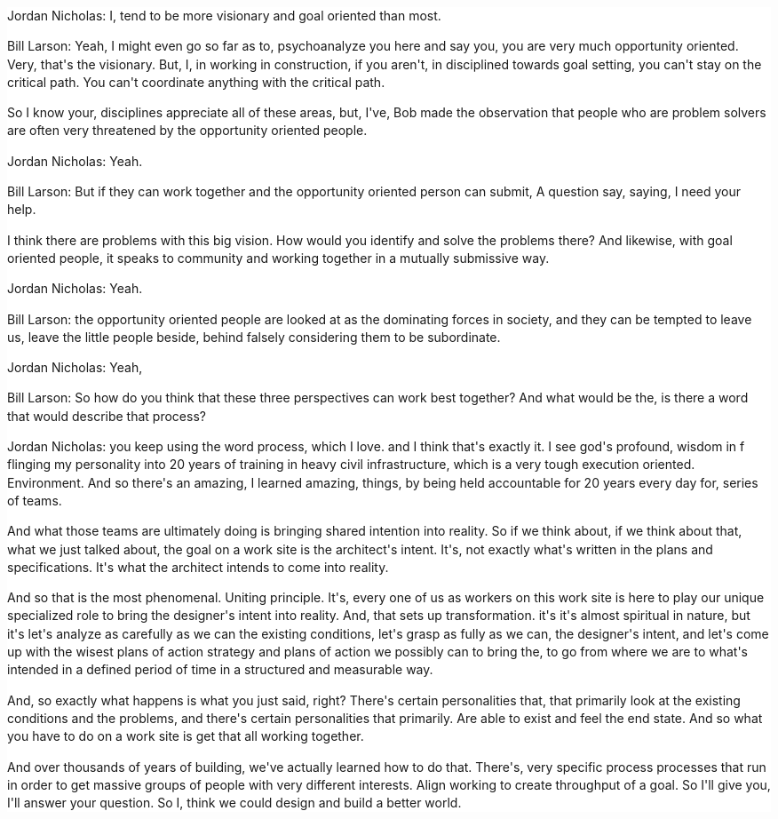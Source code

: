 Jordan Nicholas: I, tend to be more visionary and goal oriented than most.

Bill Larson: Yeah, I might even go so far as to, psychoanalyze you here and say you, you are very much opportunity oriented. Very, that's the visionary. But, I, in working in construction, if you aren't, in disciplined towards goal setting, you can't stay on the critical path. You can't coordinate anything with the critical path.

So I know your, disciplines appreciate all of these areas, but, I've, Bob made the observation that people who are problem solvers are often very threatened by the opportunity oriented people.

Jordan Nicholas: Yeah.

Bill Larson: But if they can work together and the opportunity oriented person can submit, A question say, saying, I need your help.

I think there are problems with this big vision. How would you identify and solve the problems there? And likewise, with goal oriented people, it speaks to community and working together in a mutually submissive way.

Jordan Nicholas: Yeah.

Bill Larson: the opportunity oriented people are looked at as the dominating forces in society, and they can be tempted to leave us, leave the little people beside, behind falsely considering them to be subordinate.

Jordan Nicholas: Yeah,

Bill Larson: So how do you think that these three perspectives can work best together? And what would be the, is there a word that would describe that process?

Jordan Nicholas: you keep using the word process, which I love. and I think that's exactly it. I see god's profound, wisdom in f flinging my personality into 20 years of training in heavy civil infrastructure, which is a very tough execution oriented. Environment. And so there's an amazing, I learned amazing, things, by being held accountable for 20 years every day for, series of teams.

And what those teams are ultimately doing is bringing shared intention into reality. So if we think about, if we think about that, what we just talked about, the goal on a work site is the architect's intent. It's, not exactly what's written in the plans and specifications. It's what the architect intends to come into reality.

And so that is the most phenomenal. Uniting principle. It's, every one of us as workers on this work site is here to play our unique specialized role to bring the designer's intent into reality. And, that sets up transformation. it's it's almost spiritual in nature, but it's let's analyze as carefully as we can the existing conditions, let's grasp as fully as we can, the designer's intent, and let's come up with the wisest plans of action strategy and plans of action we possibly can to bring the, to go from where we are to what's intended in a defined period of time in a structured and measurable way.

And, so exactly what happens is what you just said, right? There's certain personalities that, that primarily look at the existing conditions and the problems, and there's certain personalities that primarily. Are able to exist and feel the end state. And so what you have to do on a work site is get that all working together.

And over thousands of years of building, we've actually learned how to do that. There's, very specific process processes that run in order to get massive groups of people with very different interests. Align working to create throughput of a goal. So I'll give you, I'll answer your question. So I, think we could design and build a better world.
